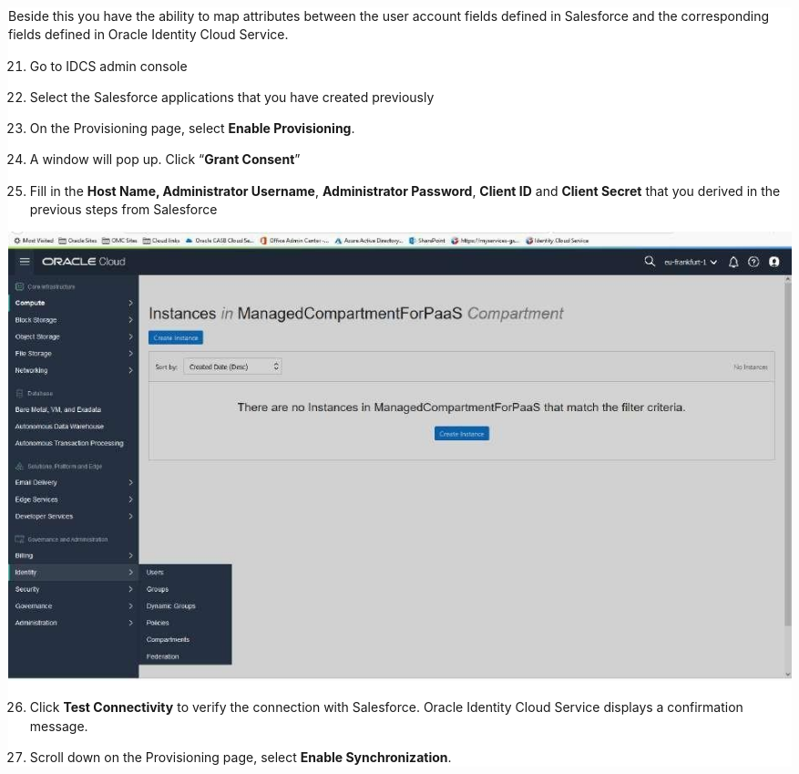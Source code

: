  Beside this you have the ability to map attributes between the user
 account fields defined in Salesforce and the corresponding fields
 defined in Oracle Identity Cloud Service.

21. Go to IDCS admin console

22. Select the Salesforce applications that you have created previously

23. On the Provisioning page, select **Enable Provisioning**.

24. A window will pop up. Click “**Grant Consent**”

25. Fill in the **Host Name, Administrator Username**, **Administrator
    Password**, **Client ID** and **Client Secret** that you derived in
    the previous steps from Salesforce

![](./media/image84.jpeg)

26. Click **Test Connectivity** to verify the connection with
    Salesforce. Oracle Identity Cloud Service displays a confirmation
    message.

27. Scroll down on the Provisioning page, select **Enable
    Synchronization**.
